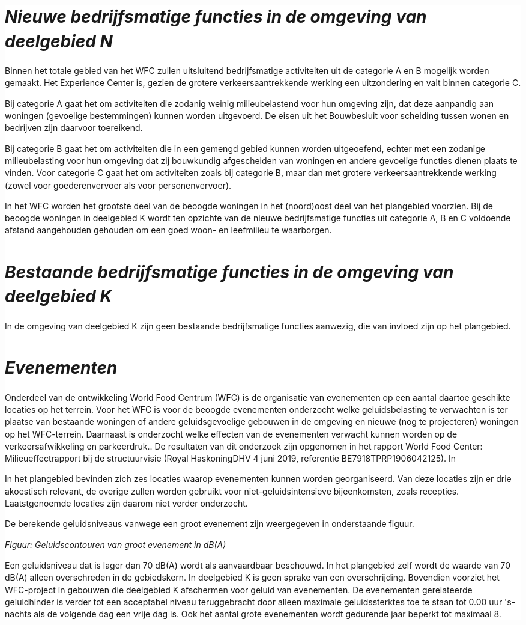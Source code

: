 # *Nieuwe bedrijfsmatige functies in de omgeving van deelgebied N*

Binnen het totale gebied van het WFC zullen uitsluitend bedrijfsmatige activiteiten uit de categorie A en B mogelijk worden gemaakt. Het Experience Center is, gezien de grotere verkeersaantrekkende werking een uitzondering en valt binnen categorie C.

Bij categorie A gaat het om activiteiten die zodanig weinig milieubelastend voor hun omgeving zijn, dat deze aanpandig aan woningen (gevoelige bestemmingen) kunnen worden uitgevoerd. De eisen uit het Bouwbesluit voor scheiding tussen wonen en bedrijven zijn daarvoor toereikend.

Bij categorie B gaat het om activiteiten die in een gemengd gebied kunnen worden uitgeoefend, echter met een zodanige milieubelasting voor hun omgeving dat zij bouwkundig afgescheiden van woningen en andere gevoelige functies dienen plaats te vinden. Voor categorie C gaat het om activiteiten zoals bij categorie B, maar dan met grotere verkeersaantrekkende werking (zowel voor goederenvervoer als voor personenvervoer).

In het WFC worden het grootste deel van de beoogde woningen in het (noord)oost deel van het plangebied voorzien. Bij de beoogde woningen in deelgebied K wordt ten opzichte van de nieuwe bedrijfsmatige functies uit categorie A, B en C voldoende afstand aangehouden gehouden om een goed woon- en leefmilieu te waarborgen.

# *Bestaande bedrijfsmatige functies in de omgeving van deelgebied K*

In de omgeving van deelgebied K zijn geen bestaande bedrijfsmatige functies aanwezig, die van invloed zijn op het plangebied.

# *Evenementen*

Onderdeel van de ontwikkeling World Food Centrum (WFC) is de organisatie van evenementen op een aantal daartoe geschikte locaties op het terrein. Voor het WFC is voor de beoogde evenementen onderzocht welke geluidsbelasting te verwachten is ter plaatse van bestaande woningen of andere geluidsgevoelige gebouwen in de omgeving en nieuwe (nog te projecteren) woningen op het WFC-terrein. Daarnaast is onderzocht welke effecten van de evenementen verwacht kunnen worden op de verkeersafwikkeling en parkeerdruk.. De resultaten van dit onderzoek zijn opgenomen in het rapport World Food Center: Milieueffectrapport bij de structuurvisie (Royal HaskoningDHV 4 juni 2019, referentie BE7918TPRP1906042125). In

In het plangebied bevinden zich zes locaties waarop evenementen kunnen worden georganiseerd. Van deze locaties zijn er drie akoestisch relevant, de overige zullen worden gebruikt voor niet-geluidsintensieve bijeenkomsten, zoals recepties. Laatstgenoemde locaties zijn daarom niet verder onderzocht.

De berekende geluidsniveaus vanwege een groot evenement zijn weergegeven in onderstaande figuur.

*Figuur: Geluidscontouren van groot evenement in dB(A)*

Een geluidsniveau dat is lager dan 70 dB(A) wordt als aanvaardbaar beschouwd. In het plangebied zelf wordt de waarde van 70 dB(A) alleen overschreden in de gebiedskern. In deelgebied K is geen sprake van een overschrijding. Bovendien voorziet het WFC-project in gebouwen die deelgebied K afschermen voor geluid van evenementen. De evenementen gerelateerde geluidhinder is verder tot een acceptabel niveau teruggebracht door alleen maximale geluidssterktes toe te staan tot 0.00 uur 's-nachts als de volgende dag een vrije dag is. Ook het aantal grote evenementen wordt gedurende jaar beperkt tot maximaal 8.
